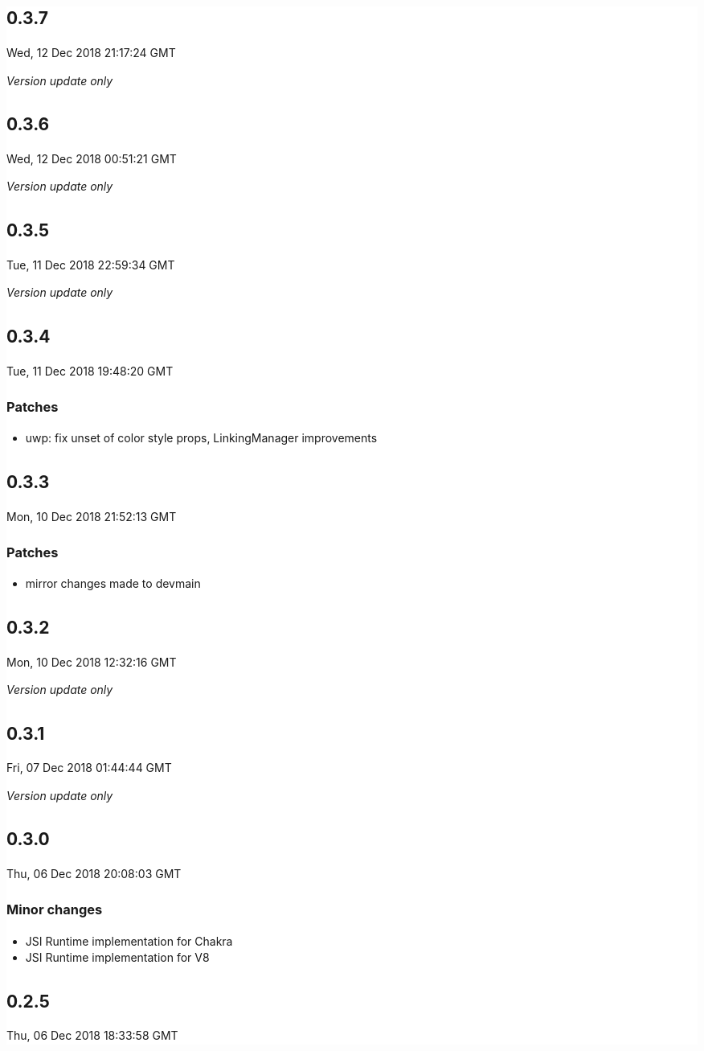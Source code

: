 ## 0.3.7
Wed, 12 Dec 2018 21:17:24 GMT

*Version update only*

## 0.3.6
Wed, 12 Dec 2018 00:51:21 GMT

*Version update only*

## 0.3.5
Tue, 11 Dec 2018 22:59:34 GMT

*Version update only*

## 0.3.4
Tue, 11 Dec 2018 19:48:20 GMT

### Patches

- uwp: fix unset of color style props, LinkingManager improvements

## 0.3.3
Mon, 10 Dec 2018 21:52:13 GMT

### Patches

- mirror changes made to devmain

## 0.3.2
Mon, 10 Dec 2018 12:32:16 GMT

*Version update only*

## 0.3.1
Fri, 07 Dec 2018 01:44:44 GMT

*Version update only*

## 0.3.0
Thu, 06 Dec 2018 20:08:03 GMT

### Minor changes

- JSI Runtime implementation for Chakra
- JSI Runtime implementation for V8

## 0.2.5
Thu, 06 Dec 2018 18:33:58 GMT
